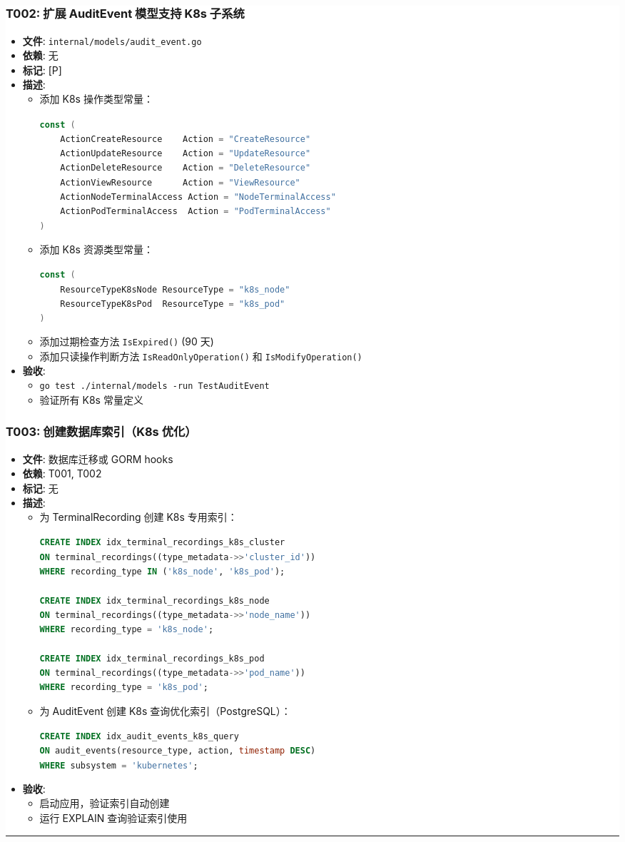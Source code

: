 ### T002: 扩展 AuditEvent 模型支持 K8s 子系统
- **文件**: `internal/models/audit_event.go`
- **依赖**: 无
- **标记**: [P]
- **描述**:
  - 添加 K8s 操作类型常量：
    ```go
    const (
        ActionCreateResource    Action = "CreateResource"
        ActionUpdateResource    Action = "UpdateResource"
        ActionDeleteResource    Action = "DeleteResource"
        ActionViewResource      Action = "ViewResource"
        ActionNodeTerminalAccess Action = "NodeTerminalAccess"
        ActionPodTerminalAccess  Action = "PodTerminalAccess"
    )
    ```
  - 添加 K8s 资源类型常量：
    ```go
    const (
        ResourceTypeK8sNode ResourceType = "k8s_node"
        ResourceTypeK8sPod  ResourceType = "k8s_pod"
    )
    ```
  - 添加过期检查方法 `IsExpired()` (90 天)
  - 添加只读操作判断方法 `IsReadOnlyOperation()` 和 `IsModifyOperation()`
- **验收**:
  - `go test ./internal/models -run TestAuditEvent`
  - 验证所有 K8s 常量定义

### T003: 创建数据库索引（K8s 优化）
- **文件**: 数据库迁移或 GORM hooks
- **依赖**: T001, T002
- **标记**: 无
- **描述**:
  - 为 TerminalRecording 创建 K8s 专用索引：
    ```sql
    CREATE INDEX idx_terminal_recordings_k8s_cluster
    ON terminal_recordings((type_metadata->>'cluster_id'))
    WHERE recording_type IN ('k8s_node', 'k8s_pod');

    CREATE INDEX idx_terminal_recordings_k8s_node
    ON terminal_recordings((type_metadata->>'node_name'))
    WHERE recording_type = 'k8s_node';

    CREATE INDEX idx_terminal_recordings_k8s_pod
    ON terminal_recordings((type_metadata->>'pod_name'))
    WHERE recording_type = 'k8s_pod';
    ```
  - 为 AuditEvent 创建 K8s 查询优化索引（PostgreSQL）：
    ```sql
    CREATE INDEX idx_audit_events_k8s_query
    ON audit_events(resource_type, action, timestamp DESC)
    WHERE subsystem = 'kubernetes';
    ```
- **验收**:
  - 启动应用，验证索引自动创建
  - 运行 EXPLAIN 查询验证索引使用

---